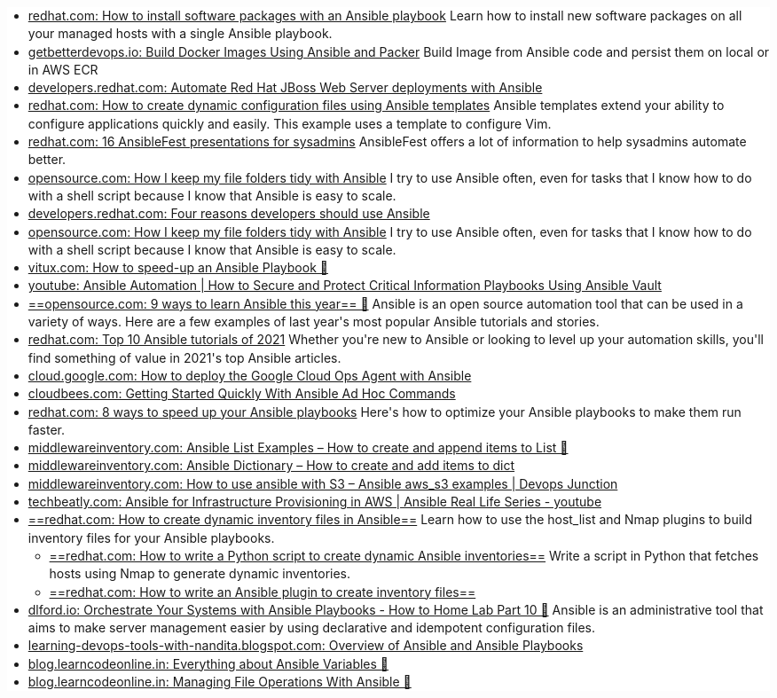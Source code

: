 - [redhat.com: How to install software packages with an Ansible playbook](https://www.redhat.com/sysadmin/software-packages-ansible) Learn how to install new software packages on all your managed hosts with a single Ansible playbook.
- [getbetterdevops.io: Build Docker Images Using Ansible and Packer](https://getbetterdevops.io/build-docker-images-using-ansible-and-packer/) Build Image from Ansible code and persist them on local or in AWS ECR
- [developers.redhat.com: Automate Red Hat JBoss Web Server deployments with Ansible](https://developers.redhat.com/articles/2021/08/30/automate-red-hat-jboss-web-server-deployments-ansible)
- [redhat.com: How to create dynamic configuration files using Ansible templates](https://www.redhat.com/sysadmin/ansible-templates-configuration) Ansible templates extend your ability to configure applications quickly and easily. This example uses a template to configure Vim.
- [redhat.com: 16 AnsibleFest presentations for sysadmins](https://www.redhat.com/sysadmin/ansiblefest-sysadmins) AnsibleFest offers a lot of information to help sysadmins automate better.
- [opensource.com: How I keep my file folders tidy with Ansible](https://opensource.com/article/21/9/keep-folders-tidy-ansible) I try to use Ansible often, even for tasks that I know how to do with a shell script because I know that Ansible is easy to scale.
- [developers.redhat.com: Four reasons developers should use Ansible](https://developers.redhat.com/articles/2021/09/27/four-reasons-developers-should-use-ansible)
- [opensource.com: How I keep my file folders tidy with Ansible](https://opensource.com/article/21/9/keep-folders-tidy-ansible) I try to use Ansible often, even for tasks that I know how to do with a shell script because I know that Ansible is easy to scale.
- [vitux.com: How to speed-up an Ansible Playbook 🌟](https://vitux.com/how-to-speed-up-an-ansible-playbook/)
- [youtube: Ansible Automation | How to Secure and Protect Critical Information Playbooks Using Ansible Vault](https://www.youtube.com/watch?v=mc20VwxYaGE&t=3s&ab_channel=CLOUDLEARNHUB)
- [==opensource.com: 9 ways to learn Ansible this year== 🌟](https://opensource.com/article/22/1/learn-ansible) Ansible is an open source automation tool that can be used in a variety of ways. Here are a few examples of last year's most popular Ansible tutorials and stories.
- [redhat.com: Top 10 Ansible tutorials of 2021](https://www.redhat.com/sysadmin/top-ansible-articles-2021) Whether you're new to Ansible or looking to level up your automation skills, you'll find something of value in 2021's top Ansible articles.
- [cloud.google.com: How to deploy the Google Cloud Ops Agent with Ansible](https://cloud.google.com/blog/products/operations/use-ansible-to-deploy-the-google-cloud-ops-agent)
- [cloudbees.com: Getting Started Quickly With Ansible Ad Hoc Commands](https://www.cloudbees.com/blog/getting-started-quickly-with-ansible-ad-hoc-commands)
- [redhat.com: 8 ways to speed up your Ansible playbooks](https://www.redhat.com/sysadmin/faster-ansible-playbook-execution) Here's how to optimize your Ansible playbooks to make them run faster.
- [middlewareinventory.com: Ansible List Examples – How to create and append items to List 🌟](https://www.middlewareinventory.com/blog/ansible-list-examples-how-to-create-and-append-items-to-list/)
- [middlewareinventory.com: Ansible Dictionary – How to create and add items to dict](https://www.middlewareinventory.com/blog/ansible-dict/)
- [middlewareinventory.com: How to use ansible with S3 – Ansible aws_s3 examples | Devops Junction](https://www.middlewareinventory.com/blog/ansible-aws_s3-example/)
- [techbeatly.com: Ansible for Infrastructure Provisioning in AWS | Ansible Real Life Series - youtube](https://www.techbeatly.com/ansible-for-infrastructure-provisioning-in-aws-ansible-real-life-series/)
- [==redhat.com: How to create dynamic inventory files in Ansible==](https://www.redhat.com/sysadmin/ansible-dynamic-inventories) Learn how to use the host_list and Nmap plugins to build inventory files for your Ansible playbooks.
    - [==redhat.com: How to write a Python script to create dynamic Ansible inventories==](https://www.redhat.com/sysadmin/ansible-dynamic-inventory-python) Write a script in Python that fetches hosts using Nmap to generate dynamic inventories.
    - [==redhat.com: How to write an Ansible plugin to create inventory files==](https://www.redhat.com/sysadmin/ansible-plugin-inventory-files)
- [dlford.io: Orchestrate Your Systems with Ansible Playbooks - How to Home Lab Part 10 🌟](https://www.dlford.io/ansible-orchestration-how-to-home-lab-part-10/) Ansible is an administrative tool that aims to make server management easier by using declarative and idempotent configuration files.
- [learning-devops-tools-with-nandita.blogspot.com: Overview of Ansible and Ansible Playbooks](https://learning-devops-tools-with-nandita.blogspot.com/2022/08/overview-of-ansible-and-ansible.html)
- [blog.learncodeonline.in: Everything about Ansible Variables 🌟](https://blog.learncodeonline.in/everything-about-ansible-variables)
- [blog.learncodeonline.in: Managing File Operations With Ansible 🌟](https://blog.learncodeonline.in/managing-file-operations-with-ansible)